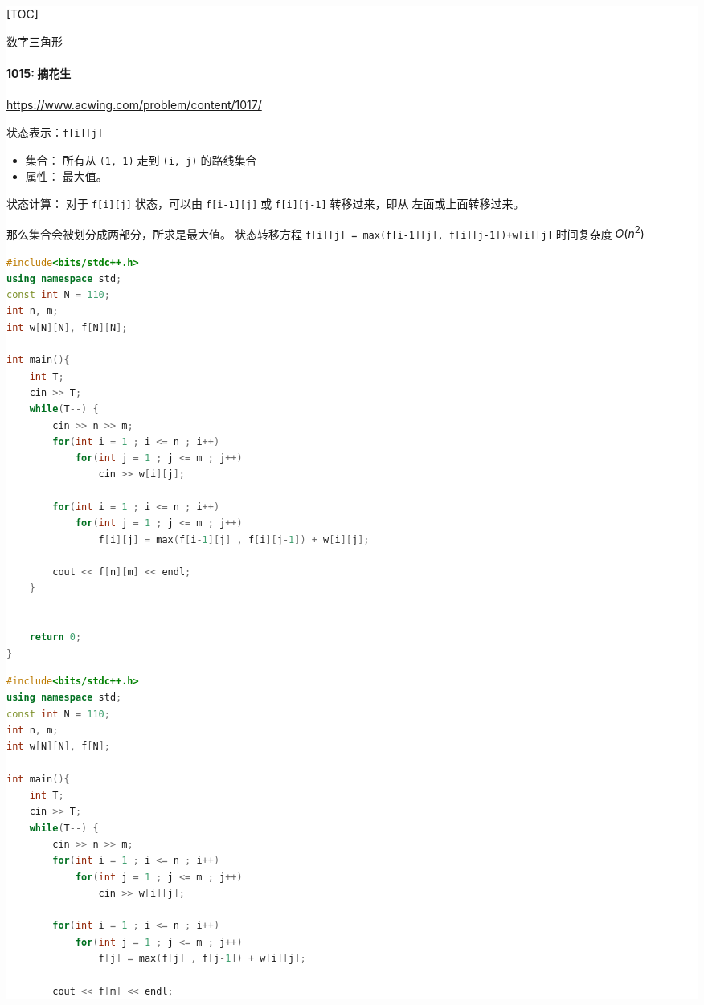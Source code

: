[TOC]

[数字三角形](https://www.acwing.com/problem/content/900/) 

#### 1015: 摘花生

https://www.acwing.com/problem/content/1017/

状态表示：`f[i][j]`
- 集合： 所有从 `(1, 1)` 走到 `(i, j)` 的路线集合
- 属性： 最大值。

状态计算：
	对于 `f[i][j]` 状态，可以由 `f[i-1][j]` 或 `f[i][j-1]` 转移过来，即从 左面或上面转移过来。

那么集合会被划分成两部分，所求是最大值。
状态转移方程 `f[i][j] = max(f[i-1][j], f[i][j-1])+w[i][j]`
时间复杂度 $O(n^2)$

```c++
#include<bits/stdc++.h>
using namespace std;
const int N = 110;
int n, m;
int w[N][N], f[N][N];

int main(){
    int T;
    cin >> T;
    while(T--) {
        cin >> n >> m;
        for(int i = 1 ; i <= n ; i++)
            for(int j = 1 ; j <= m ; j++)
                cin >> w[i][j];
        
        for(int i = 1 ; i <= n ; i++)
            for(int j = 1 ; j <= m ; j++)
                f[i][j] = max(f[i-1][j] , f[i][j-1]) + w[i][j];
        
        cout << f[n][m] << endl;
    }
    
    
    return 0;
}
```
```c++
#include<bits/stdc++.h>
using namespace std;
const int N = 110;
int n, m;
int w[N][N], f[N];

int main(){
    int T;
    cin >> T;
    while(T--) {
        cin >> n >> m;
        for(int i = 1 ; i <= n ; i++)
            for(int j = 1 ; j <= m ; j++)
                cin >> w[i][j];
        
        for(int i = 1 ; i <= n ; i++)
            for(int j = 1 ; j <= m ; j++)
                f[j] = max(f[j] , f[j-1]) + w[i][j];
        
        cout << f[m] << endl;
```